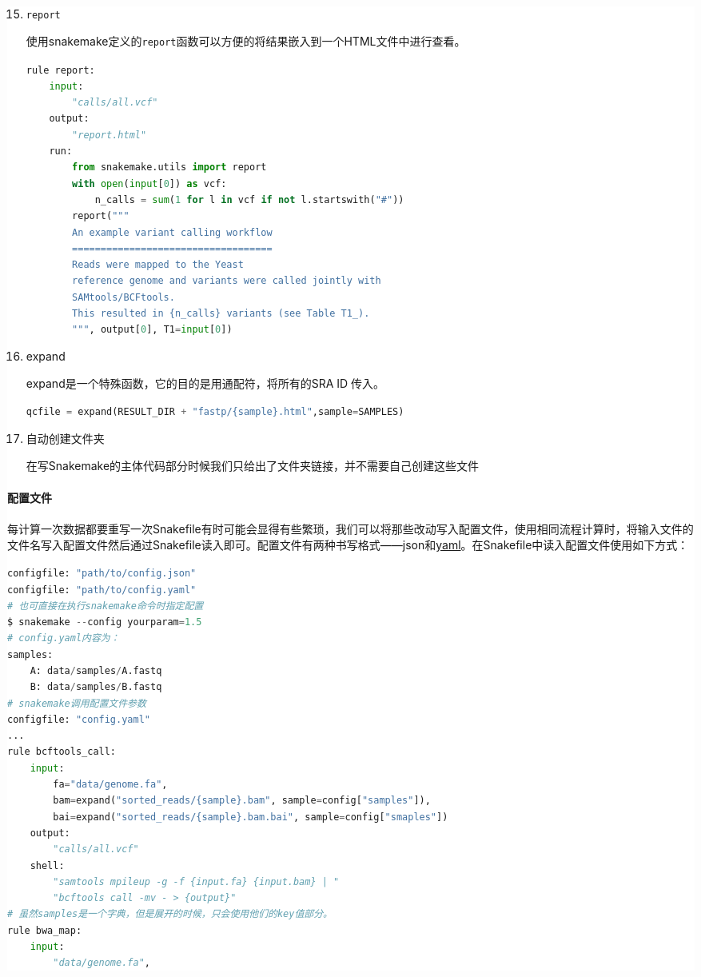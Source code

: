 15. `report`

    使用snakemake定义的`report`函数可以方便的将结果嵌入到一个HTML文件中进行查看。

    ```python
    rule report:
        input:
            "calls/all.vcf"
        output:
            "report.html"
        run:
            from snakemake.utils import report
            with open(input[0]) as vcf:
                n_calls = sum(1 for l in vcf if not l.startswith("#"))
            report("""
            An example variant calling workflow
            ===================================
            Reads were mapped to the Yeast
            reference genome and variants were called jointly with
            SAMtools/BCFtools.
            This resulted in {n_calls} variants (see Table T1_).
            """, output[0], T1=input[0])
    ```

16. expand

    expand是一个特殊函数，它的目的是用通配符，将所有的SRA ID 传入。

    ```python
    qcfile = expand(RESULT_DIR + "fastp/{sample}.html",sample=SAMPLES) 
    ```

17. 自动创建文件夹

    在写Snakemake的主体代码部分时候我们只给出了文件夹链接，并不需要自己创建这些文件

#### 配置文件

​		每计算一次数据都要重写一次Snakefile有时可能会显得有些繁琐，我们可以将那些改动写入配置文件，使用相同流程计算时，将输入文件的文件名写入配置文件然后通过Snakefile读入即可。配置文件有两种书写格式——json和[yaml](https://link.jianshu.com?t=http%3A%2F%2Fwww.ruanyifeng.com%2Fblog%2F2016%2F07%2Fyaml.html)。在Snakefile中读入配置文件使用如下方式：

```python
configfile: "path/to/config.json" 
configfile: "path/to/config.yaml"
# 也可直接在执行snakemake命令时指定配置
$ snakemake --config yourparam=1.5
# config.yaml内容为：
samples:
    A: data/samples/A.fastq
    B: data/samples/B.fastq
# snakemake调用配置文件参数
configfile: "config.yaml"
...
rule bcftools_call:
    input:
        fa="data/genome.fa",
        bam=expand("sorted_reads/{sample}.bam", sample=config["samples"]),
        bai=expand("sorted_reads/{sample}.bam.bai", sample=config["smaples"])
    output:
        "calls/all.vcf"
    shell:
        "samtools mpileup -g -f {input.fa} {input.bam} | "
        "bcftools call -mv - > {output}"
# 虽然samples是一个字典，但是展开的时候，只会使用他们的key值部分。
rule bwa_map:
    input:
        "data/genome.fa",
```